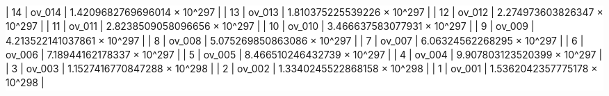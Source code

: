 | 14 | ov_014 | 1.4209682769696014 × 10^297 |
| 13 | ov_013 | 1.810375225539226 × 10^297 |
| 12 | ov_012 | 2.274973603826347 × 10^297 |
| 11 | ov_011 | 2.8238509058096656 × 10^297 |
| 10 | ov_010 | 3.466637583077931 × 10^297 |
| 9 | ov_009 | 4.213522141037861 × 10^297 |
| 8 | ov_008 | 5.075269850863086 × 10^297 |
| 7 | ov_007 | 6.06324562268295 × 10^297 |
| 6 | ov_006 | 7.18944162178337 × 10^297 |
| 5 | ov_005 | 8.466510246432739 × 10^297 |
| 4 | ov_004 | 9.907803123520399 × 10^297 |
| 3 | ov_003 | 1.1527416770847288 × 10^298 |
| 2 | ov_002 | 1.3340245522868158 × 10^298 |
| 1 | ov_001 | 1.5362042357775178 × 10^298 |


